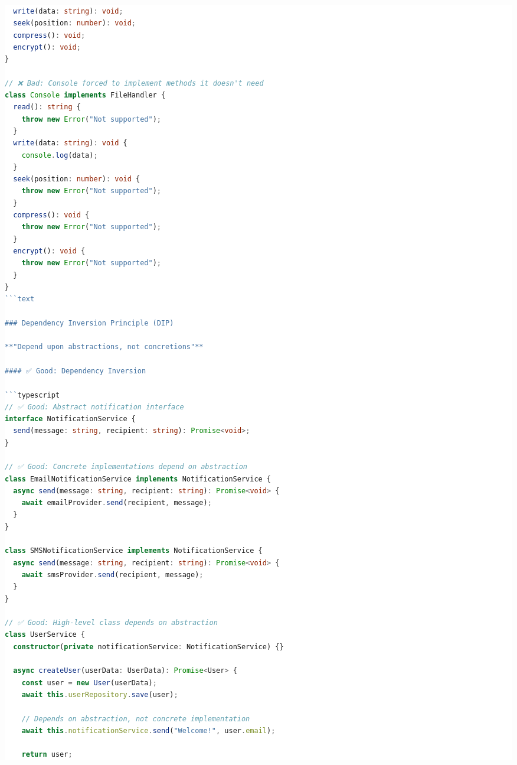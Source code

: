 ````typescript
  write(data: string): void;
  seek(position: number): void;
  compress(): void;
  encrypt(): void;
}

// ❌ Bad: Console forced to implement methods it doesn't need
class Console implements FileHandler {
  read(): string {
    throw new Error("Not supported");
  }
  write(data: string): void {
    console.log(data);
  }
  seek(position: number): void {
    throw new Error("Not supported");
  }
  compress(): void {
    throw new Error("Not supported");
  }
  encrypt(): void {
    throw new Error("Not supported");
  }
}
```text

### Dependency Inversion Principle (DIP)

**"Depend upon abstractions, not concretions"**

#### ✅ Good: Dependency Inversion

```typescript
// ✅ Good: Abstract notification interface
interface NotificationService {
  send(message: string, recipient: string): Promise<void>;
}

// ✅ Good: Concrete implementations depend on abstraction
class EmailNotificationService implements NotificationService {
  async send(message: string, recipient: string): Promise<void> {
    await emailProvider.send(recipient, message);
  }
}

class SMSNotificationService implements NotificationService {
  async send(message: string, recipient: string): Promise<void> {
    await smsProvider.send(recipient, message);
  }
}

// ✅ Good: High-level class depends on abstraction
class UserService {
  constructor(private notificationService: NotificationService) {}

  async createUser(userData: UserData): Promise<User> {
    const user = new User(userData);
    await this.userRepository.save(user);

    // Depends on abstraction, not concrete implementation
    await this.notificationService.send("Welcome!", user.email);

    return user;
````